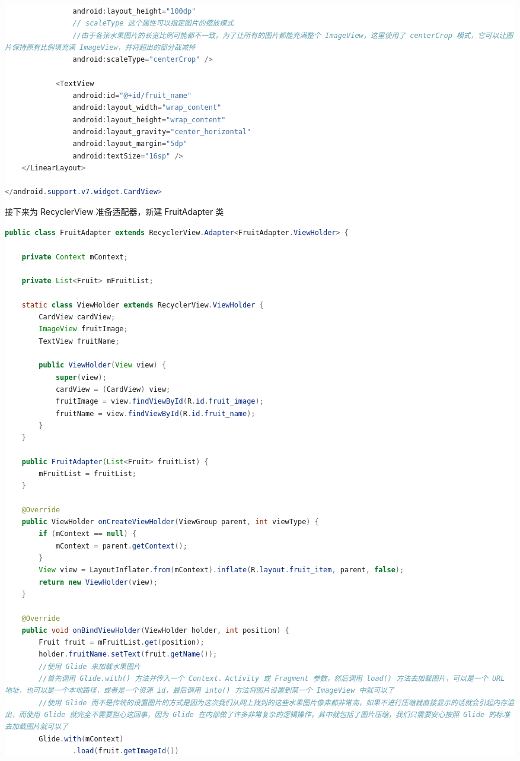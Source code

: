 ```java
                android:layout_height="100dp"
                // scaleType 这个属性可以指定图片的缩放模式
                //由于各张水果图片的长宽比例可能都不一致，为了让所有的图片都能充满整个 ImageView，这里使用了 centerCrop 模式，它可以让图片保持原有比例填充满 ImageView，并将超出的部分裁减掉
                android:scaleType="centerCrop" />

            <TextView
                android:id="@+id/fruit_name"
                android:layout_width="wrap_content"
                android:layout_height="wrap_content"
                android:layout_gravity="center_horizontal"
                android:layout_margin="5dp"
                android:textSize="16sp" />
    </LinearLayout>

</android.support.v7.widget.CardView>
```

接下来为 RecyclerView 准备适配器，新建 FruitAdapter 类

```java
public class FruitAdapter extends RecyclerView.Adapter<FruitAdapter.ViewHolder> {

    private Context mContext;

    private List<Fruit> mFruitList;

    static class ViewHolder extends RecyclerView.ViewHolder {
        CardView cardView;
        ImageView fruitImage;
        TextView fruitName;

        public ViewHolder(View view) {
            super(view);
            cardView = (CardView) view;
            fruitImage = view.findViewById(R.id.fruit_image);
            fruitName = view.findViewById(R.id.fruit_name);
        }
    }

    public FruitAdapter(List<Fruit> fruitList) {
        mFruitList = fruitList;
    }

    @Override
    public ViewHolder onCreateViewHolder(ViewGroup parent, int viewType) {
        if (mContext == null) {
            mContext = parent.getContext();
        }
        View view = LayoutInflater.from(mContext).inflate(R.layout.fruit_item, parent, false);
        return new ViewHolder(view);
    }

    @Override
    public void onBindViewHolder(ViewHolder holder, int position) {
        Fruit fruit = mFruitList.get(position);
        holder.fruitName.setText(fruit.getName());
        //使用 Glide 来加载水果图片
        //首先调用 Glide.with() 方法并传入一个 Context、Activity 或 Fragment 参数，然后调用 load() 方法去加载图片，可以是一个 URL 地址，也可以是一个本地路径，或者是一个资源 id，最后调用 into() 方法将图片设置到某一个 ImageView 中就可以了
        //使用 Glide 而不是传统的设置图片的方式是因为这次我们从网上找到的这些水果图片像素都非常高，如果不进行压缩就直接显示的话就会引起内存溢出，而使用 Glide 就完全不需要担心这回事，因为 Glide 在内部做了许多非常复杂的逻辑操作，其中就包括了图片压缩，我们只需要安心按照 Glide 的标准去加载图片就可以了
        Glide.with(mContext)
                .load(fruit.getImageId())
```